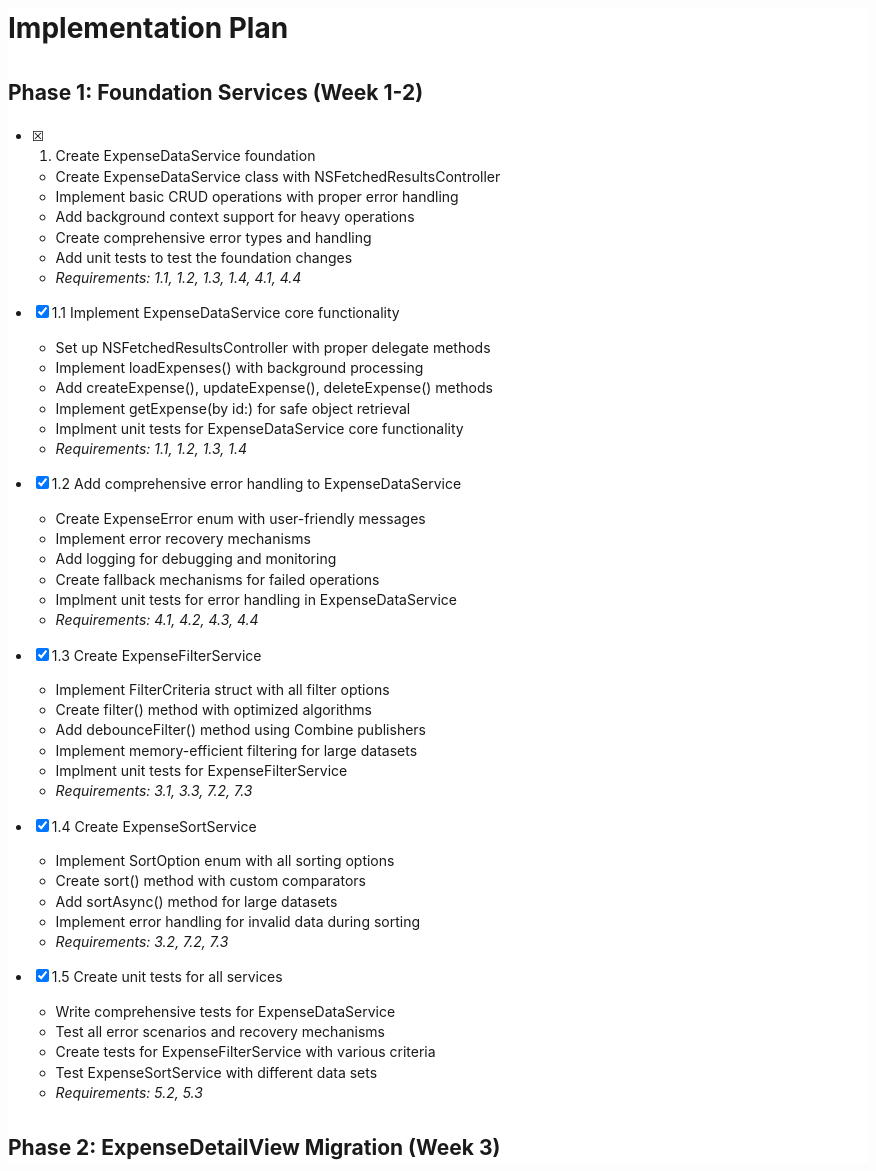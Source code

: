 # Implementation Plan

## Phase 1: Foundation Services (Week 1-2)

- [x] 1. Create ExpenseDataService foundation
  - Create ExpenseDataService class with NSFetchedResultsController
  - Implement basic CRUD operations with proper error handling
  - Add background context support for heavy operations
  - Create comprehensive error types and handling
  - Add unit tests to test the foundation changes
  - _Requirements: 1.1, 1.2, 1.3, 1.4, 4.1, 4.4_

- [x] 1.1 Implement ExpenseDataService core functionality
  - Set up NSFetchedResultsController with proper delegate methods
  - Implement loadExpenses() with background processing
  - Add createExpense(), updateExpense(), deleteExpense() methods
  - Implement getExpense(by id:) for safe object retrieval
  - Implment unit tests for ExpenseDataService core functionality
  - _Requirements: 1.1, 1.2, 1.3, 1.4_

- [x] 1.2 Add comprehensive error handling to ExpenseDataService
  - Create ExpenseError enum with user-friendly messages
  - Implement error recovery mechanisms
  - Add logging for debugging and monitoring
  - Create fallback mechanisms for failed operations
  - Implment unit tests for error handling in ExpenseDataService
  - _Requirements: 4.1, 4.2, 4.3, 4.4_

- [x] 1.3 Create ExpenseFilterService
  - Implement FilterCriteria struct with all filter options
  - Create filter() method with optimized algorithms
  - Add debounceFilter() method using Combine publishers
  - Implement memory-efficient filtering for large datasets
  - Implment unit tests for ExpenseFilterService
  - _Requirements: 3.1, 3.3, 7.2, 7.3_

- [x] 1.4 Create ExpenseSortService
  - Implement SortOption enum with all sorting options
  - Create sort() method with custom comparators
  - Add sortAsync() method for large datasets
  - Implement error handling for invalid data during sorting
  - _Requirements: 3.2, 7.2, 7.3_

- [x] 1.5 Create unit tests for all services
  - Write comprehensive tests for ExpenseDataService
  - Test all error scenarios and recovery mechanisms
  - Create tests for ExpenseFilterService with various criteria
  - Test ExpenseSortService with different data sets
  - _Requirements: 5.2, 5.3_

## Phase 2: ExpenseDetailView Migration (Week 3)

